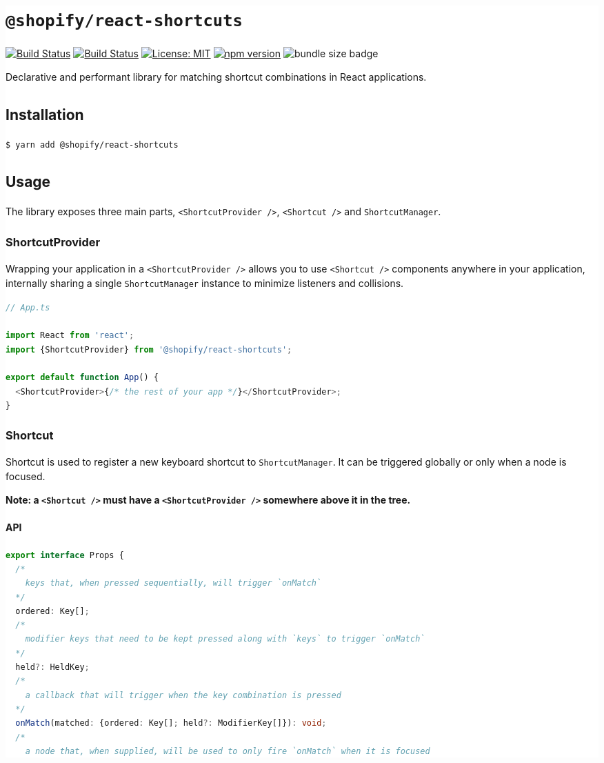 # `@shopify/react-shortcuts`

[![Build Status](https://github.com/Shopify/quilt/workflows/Node-CI/badge.svg?branch=main)](https://github.com/Shopify/quilt/actions?query=workflow%3ANode-CI)
[![Build Status](https://github.com/Shopify/quilt/workflows/Ruby-CI/badge.svg?branch=main)](https://github.com/Shopify/quilt/actions?query=workflow%3ARuby-CI)
[![License: MIT](https://img.shields.io/badge/License-MIT-green.svg)](LICENSE.md) [![npm version](https://badge.fury.io/js/%40shopify%2Freact-shortcuts.svg)](https://badge.fury.io/js/%40shopify%2Freact-shortcuts) ![bundle size badge](https://img.shields.io/bundlephobia/minzip/@shopify/react-shortcuts.svg)

Declarative and performant library for matching shortcut combinations in React applications.

## Installation

```bash
$ yarn add @shopify/react-shortcuts
```

## Usage

The library exposes three main parts, `<ShortcutProvider />`, `<Shortcut />` and `ShortcutManager`.

### ShortcutProvider

Wrapping your application in a `<ShortcutProvider />` allows you to use `<Shortcut />` components anywhere in your application, internally sharing a single `ShortcutManager` instance to minimize listeners and collisions.

```ts
// App.ts

import React from 'react';
import {ShortcutProvider} from '@shopify/react-shortcuts';

export default function App() {
  <ShortcutProvider>{/* the rest of your app */}</ShortcutProvider>;
}
```

### Shortcut

Shortcut is used to register a new keyboard shortcut to `ShortcutManager`. It can be triggered globally or only when a node is focused.

**Note: a `<Shortcut />` must have a `<ShortcutProvider />` somewhere above it in the tree.**

#### API

```ts
export interface Props {
  /*
    keys that, when pressed sequentially, will trigger `onMatch`
  */
  ordered: Key[];
  /*
    modifier keys that need to be kept pressed along with `keys` to trigger `onMatch`
  */
  held?: HeldKey;
  /*
    a callback that will trigger when the key combination is pressed
  */
  onMatch(matched: {ordered: Key[]; held?: ModifierKey[]}): void;
  /*
    a node that, when supplied, will be used to only fire `onMatch` when it is focused
```